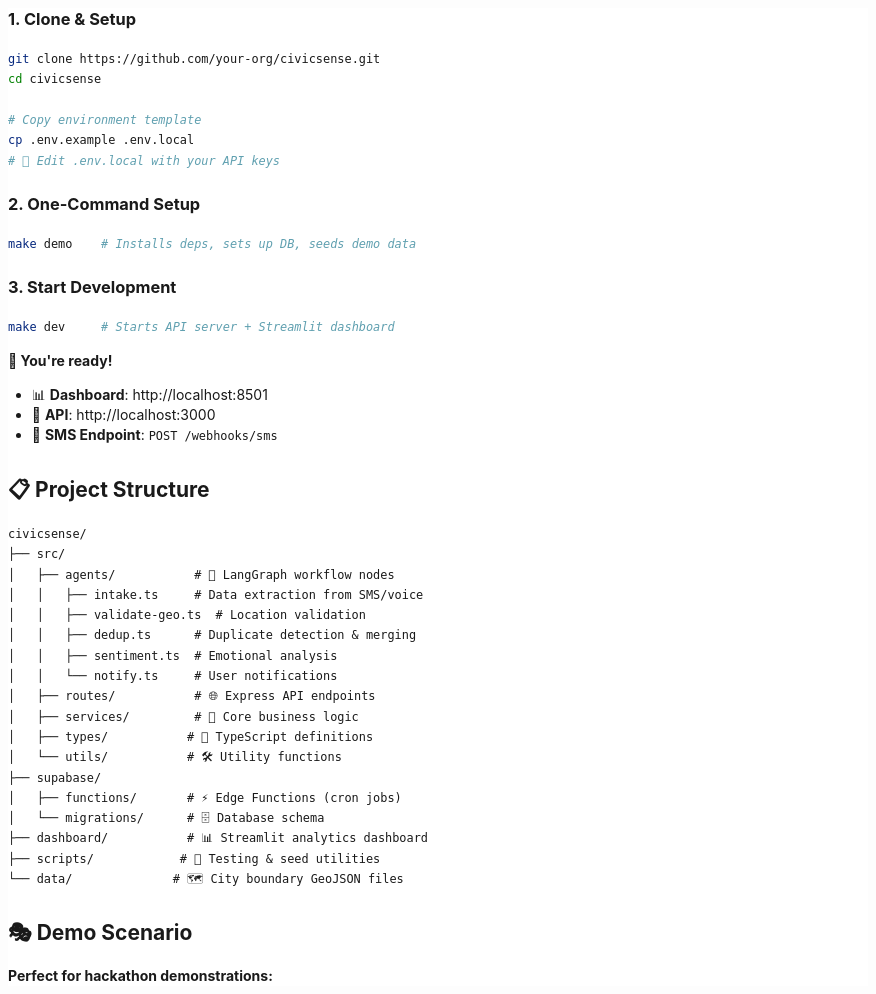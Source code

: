 ### 1. **Clone & Setup**
```bash
git clone https://github.com/your-org/civicsense.git
cd civicsense

# Copy environment template
cp .env.example .env.local
# 🔑 Edit .env.local with your API keys
```

### 2. **One-Command Setup**
```bash
make demo    # Installs deps, sets up DB, seeds demo data
```

### 3. **Start Development**
```bash
make dev     # Starts API server + Streamlit dashboard
```

**🎯 You're ready!**
- 📊 **Dashboard**: http://localhost:8501
- 🔗 **API**: http://localhost:3000
- 📱 **SMS Endpoint**: `POST /webhooks/sms`

## 📋 Project Structure

```
civicsense/
├── src/
│   ├── agents/           # 🤖 LangGraph workflow nodes
│   │   ├── intake.ts     # Data extraction from SMS/voice
│   │   ├── validate-geo.ts  # Location validation
│   │   ├── dedup.ts      # Duplicate detection & merging
│   │   ├── sentiment.ts  # Emotional analysis
│   │   └── notify.ts     # User notifications
│   ├── routes/           # 🌐 Express API endpoints
│   ├── services/         # 🔧 Core business logic
│   ├── types/           # 📝 TypeScript definitions
│   └── utils/           # 🛠️ Utility functions
├── supabase/
│   ├── functions/       # ⚡ Edge Functions (cron jobs)
│   └── migrations/      # 🗄️ Database schema
├── dashboard/           # 📊 Streamlit analytics dashboard
├── scripts/            # 🧪 Testing & seed utilities
└── data/              # 🗺️ City boundary GeoJSON files
```

## 🎭 Demo Scenario

**Perfect for hackathon demonstrations:**
